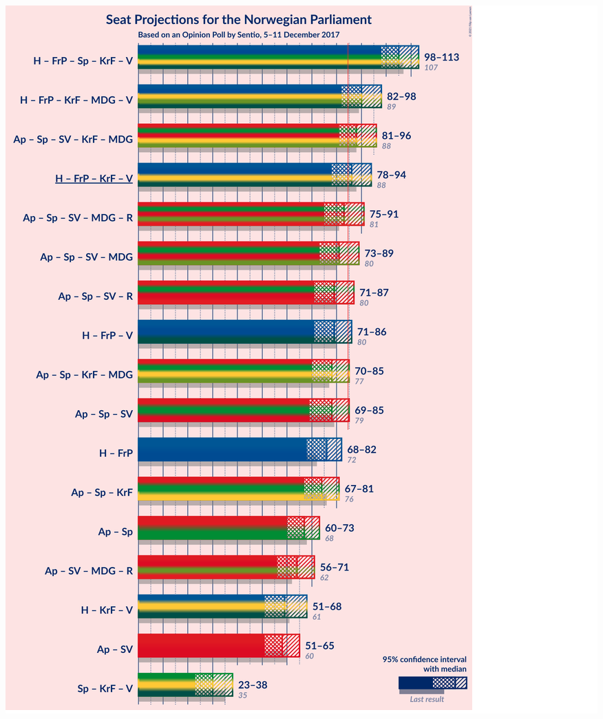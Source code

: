![Graph with coalitions seats not yet produced](2017-12-11-Sentio-coalitions-seats.png "Coalitions Seats")
